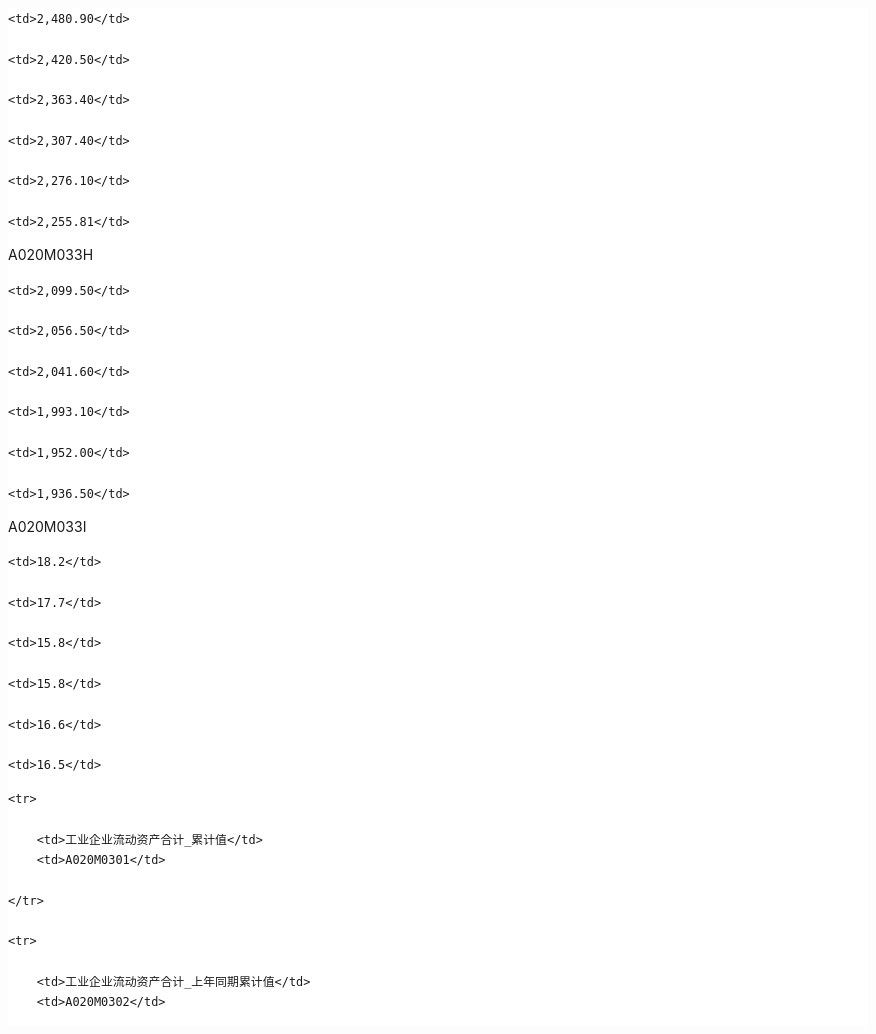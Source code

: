     <td>2,480.90</td>
    
    <td>2,420.50</td>
    
    <td>2,363.40</td>
    
    <td>2,307.40</td>
    
    <td>2,276.10</td>
    
    <td>2,255.81</td>
    

</tr>

<tr>
    <td>A020M033H</td>
    
    <td>2,099.50</td>
    
    <td>2,056.50</td>
    
    <td>2,041.60</td>
    
    <td>1,993.10</td>
    
    <td>1,952.00</td>
    
    <td>1,936.50</td>
    

</tr>

<tr>
    <td>A020M033I</td>
    
    <td>18.2</td>
    
    <td>17.7</td>
    
    <td>15.8</td>
    
    <td>15.8</td>
    
    <td>16.6</td>
    
    <td>16.5</td>
    

</tr>


</table>

<table>
    
    <tr>

        <td>工业企业流动资产合计_累计值</td>
        <td>A020M0301</td>

    </tr>
    
    <tr>

        <td>工业企业流动资产合计_上年同期累计值</td>
        <td>A020M0302</td>
